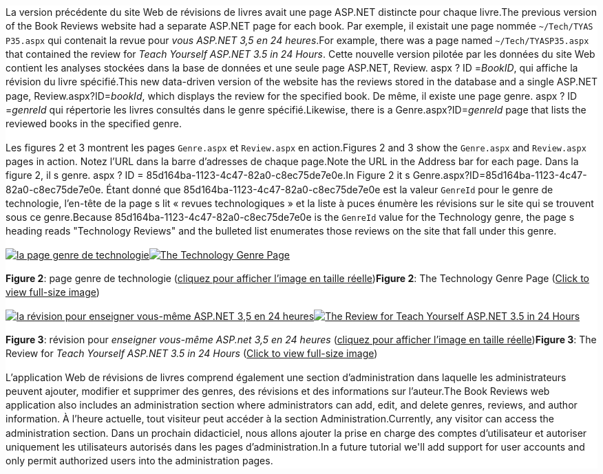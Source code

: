 <span data-ttu-id="284b3-133">La version précédente du site Web de révisions de livres avait une page ASP.NET distincte pour chaque livre.</span><span class="sxs-lookup"><span data-stu-id="284b3-133">The previous version of the Book Reviews website had a separate ASP.NET page for each book.</span></span> <span data-ttu-id="284b3-134">Par exemple, il existait une page nommée `~/Tech/TYASP35.aspx` qui contenait la revue pour *vous ASP.NET 3,5 en 24 heures*.</span><span class="sxs-lookup"><span data-stu-id="284b3-134">For example, there was a page named `~/Tech/TYASP35.aspx` that contained the review for *Teach Yourself ASP.NET 3.5 in 24 Hours*.</span></span> <span data-ttu-id="284b3-135">Cette nouvelle version pilotée par les données du site Web contient les analyses stockées dans la base de données et une seule page ASP.NET, Review. aspx ? ID =*BookID*, qui affiche la révision du livre spécifié.</span><span class="sxs-lookup"><span data-stu-id="284b3-135">This new data-driven version of the website has the reviews stored in the database and a single ASP.NET page, Review.aspx?ID=*bookId*, which displays the review for the specified book.</span></span> <span data-ttu-id="284b3-136">De même, il existe une page genre. aspx ? ID =*genreId* qui répertorie les livres consultés dans le genre spécifié.</span><span class="sxs-lookup"><span data-stu-id="284b3-136">Likewise, there is a Genre.aspx?ID=*genreId* page that lists the reviewed books in the specified genre.</span></span>

<span data-ttu-id="284b3-137">Les figures 2 et 3 montrent les pages `Genre.aspx` et `Review.aspx` en action.</span><span class="sxs-lookup"><span data-stu-id="284b3-137">Figures 2 and 3 show the `Genre.aspx` and `Review.aspx` pages in action.</span></span> <span data-ttu-id="284b3-138">Notez l’URL dans la barre d’adresses de chaque page.</span><span class="sxs-lookup"><span data-stu-id="284b3-138">Note the URL in the Address bar for each page.</span></span> <span data-ttu-id="284b3-139">Dans la figure 2, il s genre. aspx ? ID = 85d164ba-1123-4c47-82a0-c8ec75de7e0e.</span><span class="sxs-lookup"><span data-stu-id="284b3-139">In Figure 2 it s Genre.aspx?ID=85d164ba-1123-4c47-82a0-c8ec75de7e0e.</span></span> <span data-ttu-id="284b3-140">Étant donné que 85d164ba-1123-4c47-82a0-c8ec75de7e0e est la valeur `GenreId` pour le genre de technologie, l’en-tête de la page s lit « revues technologiques » et la liste à puces énumère les révisions sur le site qui se trouvent sous ce genre.</span><span class="sxs-lookup"><span data-stu-id="284b3-140">Because 85d164ba-1123-4c47-82a0-c8ec75de7e0e is the `GenreId` value for the Technology genre, the page s heading reads "Technology Reviews" and the bulleted list enumerates those reviews on the site that fall under this genre.</span></span>

<span data-ttu-id="284b3-141">[![la page genre de technologie](deploying-a-database-vb/_static/image5.jpg)](deploying-a-database-vb/_static/image4.jpg)</span><span class="sxs-lookup"><span data-stu-id="284b3-141">[![The Technology Genre Page](deploying-a-database-vb/_static/image5.jpg)](deploying-a-database-vb/_static/image4.jpg)</span></span> 

<span data-ttu-id="284b3-142">**Figure 2**: page genre de technologie ([cliquez pour afficher l’image en taille réelle](deploying-a-database-vb/_static/image6.jpg))</span><span class="sxs-lookup"><span data-stu-id="284b3-142">**Figure 2**: The Technology Genre Page ([Click to view full-size image](deploying-a-database-vb/_static/image6.jpg))</span></span>

<span data-ttu-id="284b3-143">[![la révision pour enseigner vous-même ASP.NET 3,5 en 24 heures](deploying-a-database-vb/_static/image8.jpg)](deploying-a-database-vb/_static/image7.jpg)</span><span class="sxs-lookup"><span data-stu-id="284b3-143">[![The Review for Teach Yourself ASP.NET 3.5 in 24 Hours](deploying-a-database-vb/_static/image8.jpg)](deploying-a-database-vb/_static/image7.jpg)</span></span> 

<span data-ttu-id="284b3-144">**Figure 3**: révision pour *enseigner vous-même ASP.net 3,5 en 24 heures* ([cliquez pour afficher l’image en taille réelle](deploying-a-database-vb/_static/image9.jpg))</span><span class="sxs-lookup"><span data-stu-id="284b3-144">**Figure 3**: The Review for *Teach Yourself ASP.NET 3.5 in 24 Hours* ([Click to view full-size image](deploying-a-database-vb/_static/image9.jpg))</span></span>

<span data-ttu-id="284b3-145">L’application Web de révisions de livres comprend également une section d’administration dans laquelle les administrateurs peuvent ajouter, modifier et supprimer des genres, des révisions et des informations sur l’auteur.</span><span class="sxs-lookup"><span data-stu-id="284b3-145">The Book Reviews web application also includes an administration section where administrators can add, edit, and delete genres, reviews, and author information.</span></span> <span data-ttu-id="284b3-146">À l’heure actuelle, tout visiteur peut accéder à la section Administration.</span><span class="sxs-lookup"><span data-stu-id="284b3-146">Currently, any visitor can access the administration section.</span></span> <span data-ttu-id="284b3-147">Dans un prochain didacticiel, nous allons ajouter la prise en charge des comptes d’utilisateur et autoriser uniquement les utilisateurs autorisés dans les pages d’administration.</span><span class="sxs-lookup"><span data-stu-id="284b3-147">In a future tutorial we'll add support for user accounts and only permit authorized users into the administration pages.</span></span>
